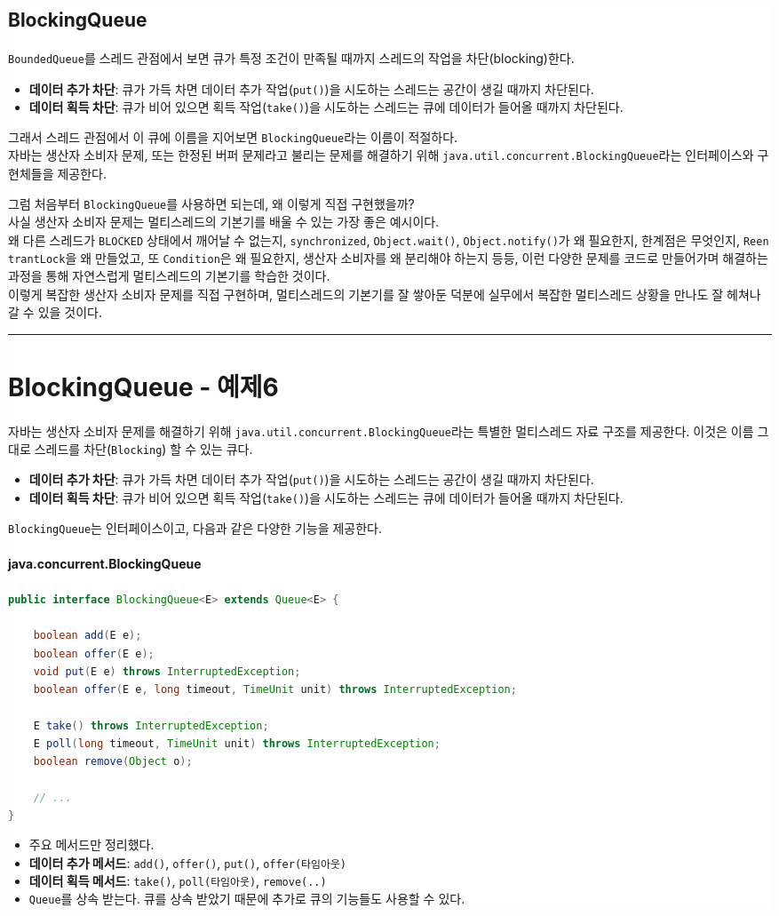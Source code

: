 ## BlockingQueue
`BoundedQueue`를 스레드 관점에서 보면 큐가 특정 조건이 만족될 때까지 스레드의 작업을 차단(blocking)한다.
- **데이터 추가 차단**: 큐가 가득 차면 데이터 추가 작업(`put()`)을 시도하는 스레드는 공간이 생길 때까지 차단된다. 
- **데이터 획득 차단**: 큐가 비어 있으면 획득 작업(`take()`)을 시도하는 스레드는 큐에 데이터가 들어올 때까지
차단된다.

그래서 스레드 관점에서 이 큐에 이름을 지어보면 `BlockingQueue`라는 이름이 적절하다. <br/>
자바는 생산자 소비자 문제, 또는 한정된 버퍼 문제라고 불리는 문제를 해결하기 위해
`java.util.concurrent.BlockingQueue`라는 인터페이스와 구현체들을 제공한다.

그럼 처음부터 `BlockingQueue`를 사용하면 되는데, 왜 이렇게 직접 구현했을까? <br/>
사실 생산자 소비자 문제는 멀티스레드의 기본기를 배울 수 있는 가장 좋은 예시이다. <br/>
왜 다른 스레드가 `BLOCKED` 상태에서 깨어날 수 없는지, `synchronized`, `Object.wait()`, `Object.notify()`가
왜 필요한지, 한계점은 무엇인지, `ReentrantLock`을 왜 만들었고, 또 `Condition`은 왜 필요한지, 생산자
소비자를 왜 분리해야 하는지 등등, 이런 다양한 문제를 코드로 만들어가며 해결하는 과정을 통해 자연스럽게 멀티스레드의
기본기를 학습한 것이다. <br/>
이렇게 복잡한 생산자 소비자 문제를 직접 구현하며, 멀티스레드의 기본기를 잘 쌓아둔 덕분에 실무에서 복잡한
멀티스레드 상황을 만나도 잘 헤쳐나갈 수 있을 것이다.

---

# BlockingQueue - 예제6
자바는 생산자 소비자 문제를 해결하기 위해 `java.util.concurrent.BlockingQueue`라는 특별한 멀티스레드
자료 구조를 제공한다. 이것은 이름 그대로 스레드를 차단(`Blocking`) 할 수 있는 큐다.

- **데이터 추가 차단**: 큐가 가득 차면 데이터 추가 작업(`put()`)을 시도하는 스레드는 공간이 생길 때까지 차단된다. 
- **데이터 획득 차단**: 큐가 비어 있으면 획득 작업(`take()`)을 시도하는 스레드는 큐에 데이터가 들어올 때까지
차단된다.

`BlockingQueue`는 인터페이스이고, 다음과 같은 다양한 기능을 제공한다.

#### java.concurrent.BlockingQueue
```java
public interface BlockingQueue<E> extends Queue<E> {
	
	boolean add(E e);
	boolean offer(E e);
	void put(E e) throws InterruptedException;
	boolean offer(E e, long timeout, TimeUnit unit) throws InterruptedException;
	
	E take() throws InterruptedException;
	E poll(long timeout, TimeUnit unit) throws InterruptedException;
	boolean remove(Object o);
	
	// ...
}
```
- 주요 메서드만 정리했다.
- **데이터 추가 메서드**: `add()`, `offer()`, `put()`, `offer(타임아웃)` 
- **데이터 획득 메서드**: `take()`, `poll(타임아웃)`, `remove(..)`
- `Queue`를 상속 받는다. 큐를 상속 받았기 때문에 추가로 큐의 기능들도 사용할 수 있다.
